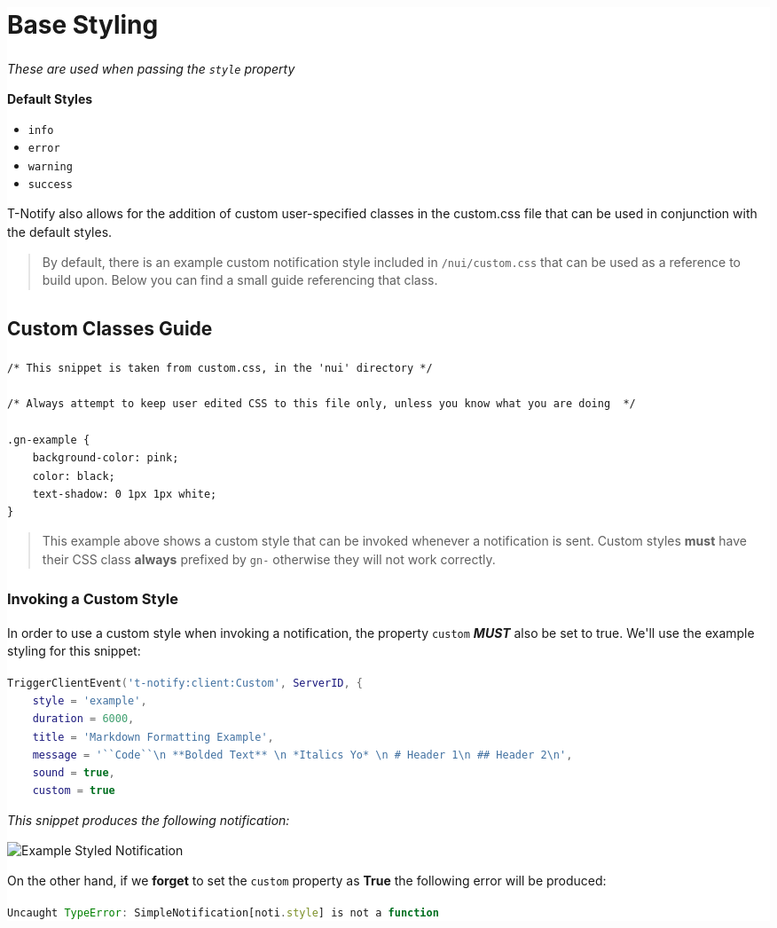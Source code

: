 # Base Styling

*These are used when passing the `style` property*

**Default Styles**
* `info`
* `error`
* `warning`
* `success`

T-Notify also allows for the addition of custom user-specified classes in the custom.css file that can be used in conjunction with the default styles. 

>By default, there is an example custom notification style included in `/nui/custom.css` that can be used as a reference to build upon. Below you can find a small guide referencing that class.

## Custom Classes Guide

	/* This snippet is taken from custom.css, in the 'nui' directory */
	
	/* Always attempt to keep user edited CSS to this file only, unless you know what you are doing  */

	.gn-example {
    	background-color: pink;
    	color: black;
    	text-shadow: 0 1px 1px white;
	}

>This example above shows a custom style that can be invoked whenever a notification is sent. Custom styles **must** have their CSS class **always** prefixed by `gn-` otherwise they will not work correctly. 

### Invoking a Custom Style

In order to use a custom style when invoking a notification, the property ``custom`` ***MUST*** also be set to true. We'll use the example styling for this snippet:

```lua
TriggerClientEvent('t-notify:client:Custom', ServerID, {
	style = 'example',
	duration = 6000,
	title = 'Markdown Formatting Example',
	message = '``Code``\n **Bolded Text** \n *Italics Yo* \n # Header 1\n ## Header 2\n',
	sound = true,
	custom = true
```

*This snippet produces the following notification:*

![Example Styled Notification](https://tasoagc.dev/u/0tiWNE.png)

On the other hand, if we **forget** to set the `custom` property as **True** the following error will be produced:

```javascript
Uncaught TypeError: SimpleNotification[noti.style] is not a function
```
